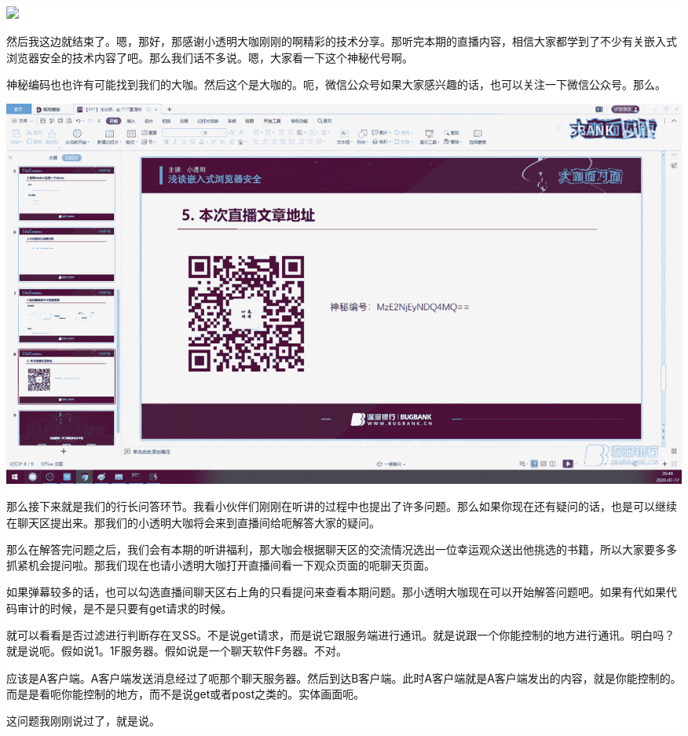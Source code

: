 
![](img/5c4d474c70361fd3ec05ee778b007516_52.png)

然后我这边就结束了。嗯，那好，那感谢小透明大咖刚刚的啊精彩的技术分享。那听完本期的直播内容，相信大家都学到了不少有关嵌入式浏览器安全的技术内容了吧。那么我们话不多说。嗯，大家看一下这个神秘代号啊。

神秘编码也也许有可能找到我们的大咖。然后这个是大咖的。呃，微信公众号如果大家感兴趣的话，也可以关注一下微信公众号。那么。



![](img/5c4d474c70361fd3ec05ee778b007516_54.png)

那么接下来就是我们的行长问答环节。我看小伙伴们刚刚在听讲的过程中也提出了许多问题。那么如果你现在还有疑问的话，也是可以继续在聊天区提出来。那我们的小透明大咖将会来到直播间给呃解答大家的疑问。

那么在解答完问题之后，我们会有本期的听讲福利，那大咖会根据聊天区的交流情况选出一位幸运观众送出他挑选的书籍，所以大家要多多抓紧机会提问啦。那我们现在也请小透明大咖打开直播间看一下观众页面的呃聊天页面。

如果弹幕较多的话，也可以勾选直播间聊天区右上角的只看提问来查看本期问题。那小透明大咖现在可以开始解答问题吧。如果有代如果代码审计的时候，是不是只要有get请求的时候。

就可以看看是否过滤进行判断存在叉SS。不是说get请求，而是说它跟服务端进行通讯。就是说跟一个你能控制的地方进行通讯。明白吗？就是说呃。假如说1。1F服务器。假如说是一个聊天软件F务器。不对。

应该是A客户端。A客户端发送消息经过了呃那个聊天服务器。然后到达B客户端。此时A客户端就是A客户端发出的内容，就是你能控制的。而是是看呃你能控制的地方，而不是说get或者post之类的。实体画面呃。

这问题我刚刚说过了，就是说。
